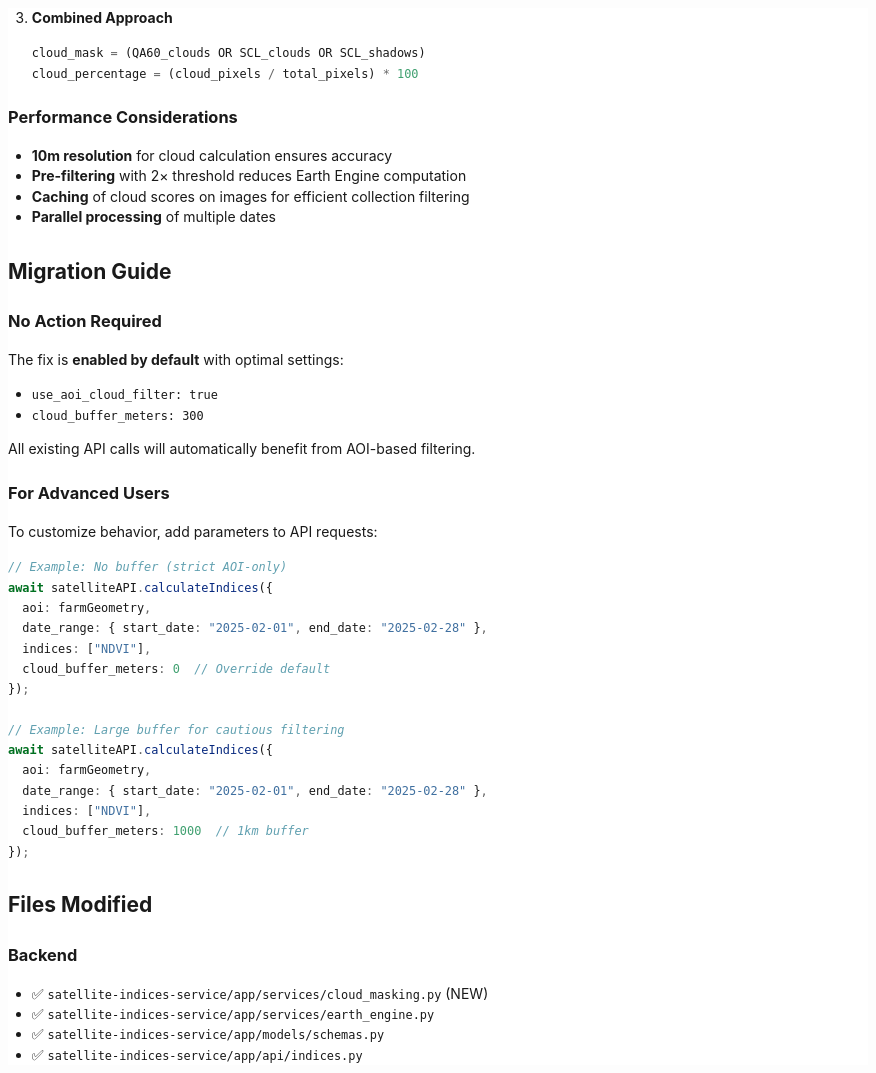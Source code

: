 3. **Combined Approach**
   ```python
   cloud_mask = (QA60_clouds OR SCL_clouds OR SCL_shadows)
   cloud_percentage = (cloud_pixels / total_pixels) * 100
   ```

### Performance Considerations

- **10m resolution** for cloud calculation ensures accuracy
- **Pre-filtering** with 2× threshold reduces Earth Engine computation
- **Caching** of cloud scores on images for efficient collection filtering
- **Parallel processing** of multiple dates

## Migration Guide

### No Action Required
The fix is **enabled by default** with optimal settings:
- `use_aoi_cloud_filter: true`
- `cloud_buffer_meters: 300`

All existing API calls will automatically benefit from AOI-based filtering.

### For Advanced Users
To customize behavior, add parameters to API requests:

```typescript
// Example: No buffer (strict AOI-only)
await satelliteAPI.calculateIndices({
  aoi: farmGeometry,
  date_range: { start_date: "2025-02-01", end_date: "2025-02-28" },
  indices: ["NDVI"],
  cloud_buffer_meters: 0  // Override default
});

// Example: Large buffer for cautious filtering
await satelliteAPI.calculateIndices({
  aoi: farmGeometry,
  date_range: { start_date: "2025-02-01", end_date: "2025-02-28" },
  indices: ["NDVI"],
  cloud_buffer_meters: 1000  // 1km buffer
});
```

## Files Modified

### Backend
- ✅ `satellite-indices-service/app/services/cloud_masking.py` (NEW)
- ✅ `satellite-indices-service/app/services/earth_engine.py`
- ✅ `satellite-indices-service/app/models/schemas.py`
- ✅ `satellite-indices-service/app/api/indices.py`
